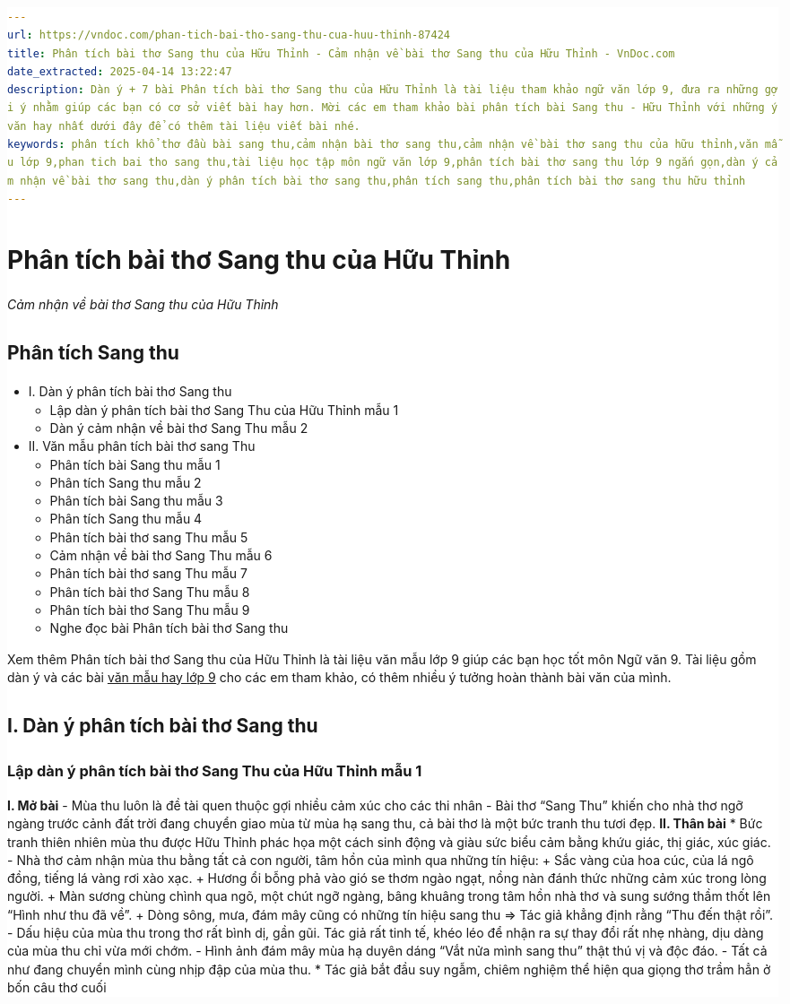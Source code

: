 ```yaml
---
url: https://vndoc.com/phan-tich-bai-tho-sang-thu-cua-huu-thinh-87424
title: Phân tích bài thơ Sang thu của Hữu Thỉnh - Cảm nhận về bài thơ Sang thu của Hữu Thỉnh - VnDoc.com
date_extracted: 2025-04-14 13:22:47
description: Dàn ý + 7 bài Phân tích bài thơ Sang thu của Hữu Thỉnh là tài liệu tham khảo ngữ văn lớp 9, đưa ra những gợi ý nhằm giúp các bạn có cơ sở viết bài hay hơn. Mời các em tham khảo bài phân tích bài Sang thu - Hữu Thỉnh với những ý văn hay nhất dưới đây để có thêm tài liệu viết bài nhé.
keywords: phân tích khổ thơ đầu bài sang thu,cảm nhận bài thơ sang thu,cảm nhận về bài thơ sang thu của hữu thỉnh,văn mẫu lớp 9,phan tich bai tho sang thu,tài liệu học tập môn ngữ văn lớp 9,phân tích bài thơ sang thu lớp 9 ngắn gọn,dàn ý cảm nhận về bài thơ sang thu,dàn ý phân tích bài thơ sang thu,phân tích sang thu,phân tích bài thơ sang thu hữu thỉnh
---
```


# Phân tích bài thơ Sang thu của Hữu Thỉnh
 _Cảm nhận về bài thơ Sang thu của Hữu Thỉnh_
## Phân tích Sang thu
  * I. Dàn ý phân tích bài thơ Sang thu
    * Lập dàn ý phân tích bài thơ Sang Thu của Hữu Thỉnh mẫu 1
    * Dàn ý cảm nhận về bài thơ Sang Thu mẫu 2
  * II. Văn mẫu phân tích bài thơ sang Thu
    * Phân tích bài Sang thu mẫu 1
    * Phân tích Sang thu mẫu 2
    * Phân tích bài Sang thu mẫu 3
    * Phân tích Sang thu mẫu 4
    * Phân tích bài thơ sang Thu mẫu 5
    * Cảm nhận về bài thơ Sang Thu mẫu 6
    * Phân tích bài thơ sang Thu mẫu 7
    * Phân tích bài thơ Sang Thu mẫu 8
    * Phân tích bài thơ Sang Thu mẫu 9
    * Nghe đọc bài Phân tích bài thơ Sang thu

Xem thêm
Phân tích bài thơ Sang thu của Hữu Thỉnh là tài liệu văn mẫu lớp 9 giúp các bạn học tốt môn Ngữ văn 9. Tài liệu gồm dàn ý và các bài [văn mẫu hay lớp 9](<https://vndoc.com/van-mau-lop9>) cho các em tham khảo, có thêm nhiều ý tưởng hoàn thành bài văn của mình.
## I. Dàn ý phân tích bài thơ Sang thu
### Lập dàn ý phân tích bài thơ Sang Thu của Hữu Thỉnh mẫu 1
**I. Mở bài**
\- Mùa thu luôn là đề tài quen thuộc gợi nhiều cảm xúc cho các thi nhân
\- Bài thơ “Sang Thu” khiến cho nhà thơ ngỡ ngàng trước cảnh đất trời đang chuyển giao mùa từ mùa hạ sang thu, cả bài thơ là một bức tranh thu tươi đẹp.
**II. Thân bài**
\* Bức tranh thiên nhiên mùa thu được Hữu Thỉnh phác họa một cách sinh động và giàu sức biểu cảm bằng khứu giác, thị giác, xúc giác.
\- Nhà thơ cảm nhận mùa thu bằng tất cả con người, tâm hồn của mình qua những tín hiệu:
\+ Sắc vàng của hoa cúc, của lá ngô đồng, tiếng lá vàng rơi xào xạc.
\+ Hương ổi bỗng phả vào gió se thơm ngào ngạt, nồng nàn đánh thức những cảm xúc trong lòng người.
\+ Màn sương chùng chình qua ngõ, một chút ngỡ ngàng, bâng khuâng trong tâm hồn nhà thơ và sung sướng thầm thốt lên “Hình như thu đã về”.
\+ Dòng sông, mưa, đám mây cũng có những tín hiệu sang thu => Tác giả khẳng định rằng “Thu đến thật rồi”.
\- Dấu hiệu của mùa thu trong thơ rất bình dị, gần gũi. Tác giả rất tinh tế, khéo léo để nhận ra sự thay đổi rất nhẹ nhàng, dịu dàng của mùa thu chỉ vừa mới chớm.
\- Hình ảnh đám mây mùa hạ duyên dáng “Vắt nửa mình sang thu” thật thú vị và độc đáo.
\- Tất cả như đang chuyển mình cùng nhịp đập của mùa thu.
\* Tác giả bắt đầu suy ngẫm, chiêm nghiệm thể hiện qua giọng thơ trầm hẳn ở bốn câu thơ cuối